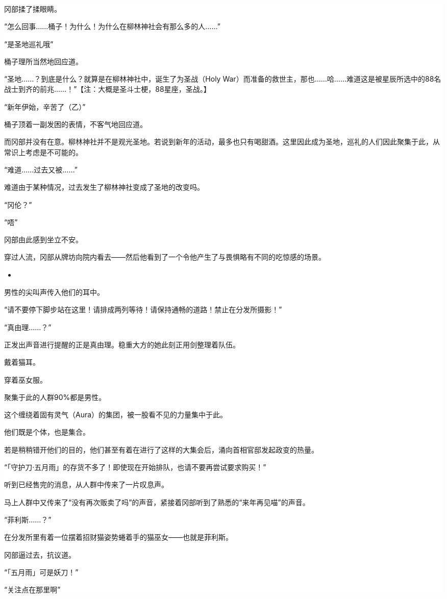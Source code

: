 冈部揉了揉眼睛。

“怎么回事……桶子！为什么！为什么在柳林神社会有那么多的人……”

“是圣地巡礼哦”

桶子理所当然地回应道。

“圣地……？到底是什么？就算是在柳林神社中，诞生了为圣战（Holy War）而准备的救世主，那也……哈……难道这是被星辰所选中的88名战士到齐的前兆……！”【注：大概是圣斗士梗，88星座，圣战。】

“新年伊始，辛苦了（乙）”

桶子顶着一副发困的表情，不客气地回应道。

而冈部并没有在意。柳林神社并不是观光圣地。若说到新年的活动，最多也只有喝甜酒。这里因此成为圣地，巡礼的人们因此聚集于此，从常识上考虑是不可能的。

“难道……过去又被……”

难道由于某种情况，过去发生了柳林神社变成了圣地的改变吗。

“冈伦？”

“唔”

冈部由此感到坐立不安。

穿过人流，冈部从牌坊向院内看去——然后他看到了一个令他产生了与畏惧略有不同的吃惊感的场景。

*

男性的尖叫声传入他们的耳中。

“请不要停下脚步站在这里！请排成两列等待！请保持通畅的道路！禁止在分发所摄影！”

“真由理……？”

正发出声音进行提醒的正是真由理。稳重大方的她此刻正用剑整理着队伍。

戴着猫耳。

穿着巫女服。

聚集于此的人群90%都是男性。

这个缠绕着固有灵气（Aura）的集团，被一股看不见的力量集中于此。

他们既是个体，也是集合。

若是稍稍错开他们的目的，他们甚至有着在进行了这样的大集会后，涌向首相官邸发起政变的热量。

“「守护刀·五月雨」的存货不多了！即使现在开始排队，也请不要再尝试要求购买！”

听到已经售完的消息，从人群中传来了一片叹息声。

马上人群中又传来了“没有再次贩卖了吗”的声音，紧接着冈部听到了熟悉的“来年再见喵”的声音。

“菲利斯……？”

在分发所里有着一位摆着招财猫姿势蜷着手的猫巫女——也就是菲利斯。

冈部逼过去，抗议道。

“「五月雨」可是妖刀！”

“关注点在那里啊”
